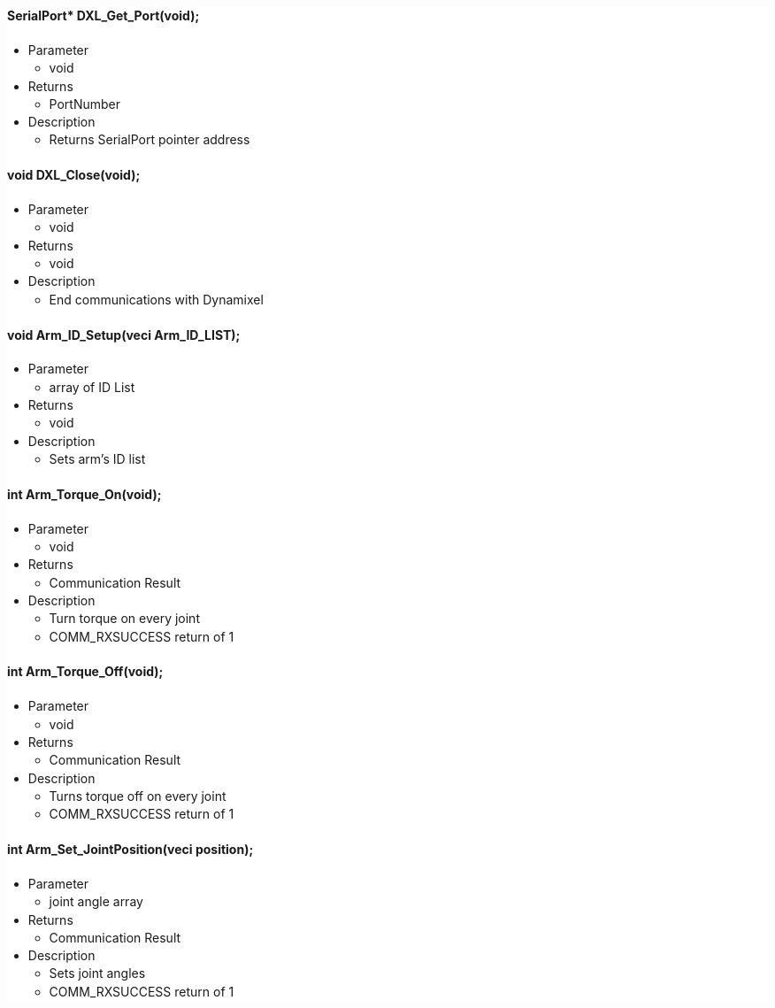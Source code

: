 #### SerialPort* DXL_Get_Port(void);
- Parameter
  - void
- Returns
  - PortNumber
- Description
  - Returns SerialPort pointer address

#### void DXL_Close(void);
- Parameter
  - void
- Returns
  - void
- Description
  - End communications with Dynamixel

#### void Arm_ID_Setup(veci Arm_ID_LIST);
- Parameter
  - array of ID List
- Returns
  - void
- Description
  - Sets arm’s ID list

#### int Arm_Torque_On(void);
- Parameter
  - void
- Returns
  - Communication Result
- Description
  - Turn torque on every joint
  - COMM_RXSUCCESS return of 1

#### int Arm_Torque_Off(void);
- Parameter
  - void
- Returns
  - Communication Result
- Description
  - Turns torque off on every joint
  - COMM_RXSUCCESS return of 1

#### int Arm_Set_JointPosition(veci position);
- Parameter
  - joint angle array
- Returns
  - Communication Result
- Description
  - Sets joint angles
  - COMM_RXSUCCESS return of 1
